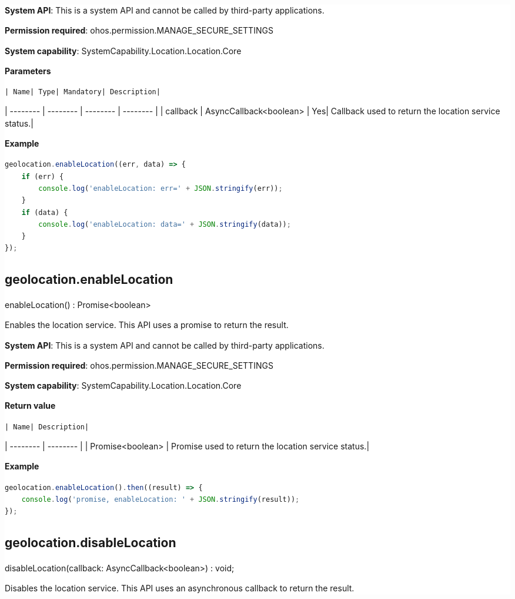 **System API**: This is a system API and cannot be called by third-party applications.

**Permission required**: ohos.permission.MANAGE_SECURE_SETTINGS

**System capability**: SystemCapability.Location.Location.Core

**Parameters**

    | Name| Type| Mandatory| Description|
  | -------- | -------- | -------- | -------- |
  | callback | AsyncCallback&lt;boolean&gt; | Yes| Callback used to return the location service status.|

**Example**
  
  ```js
  geolocation.enableLocation((err, data) => {
      if (err) {
          console.log('enableLocation: err=' + JSON.stringify(err));
      }
      if (data) {
          console.log('enableLocation: data=' + JSON.stringify(data));
      }
  });
  ```


## geolocation.enableLocation

enableLocation() : Promise&lt;boolean&gt;

Enables the location service. This API uses a promise to return the result.

**System API**: This is a system API and cannot be called by third-party applications.

**Permission required**: ohos.permission.MANAGE_SECURE_SETTINGS

**System capability**: SystemCapability.Location.Location.Core

**Return value**

    | Name| Description|
  | -------- | -------- |
  | Promise&lt;boolean&gt; | Promise used to return the location service status.|

**Example**
  
  ```js
  geolocation.enableLocation().then((result) => {
      console.log('promise, enableLocation: ' + JSON.stringify(result));
  });
  ```

## geolocation.disableLocation

disableLocation(callback: AsyncCallback&lt;boolean&gt;) : void;

Disables the location service. This API uses an asynchronous callback to return the result.
